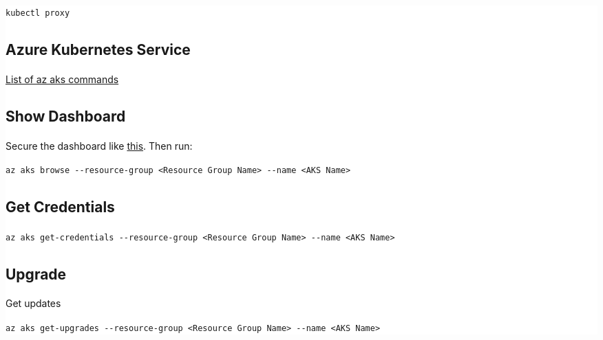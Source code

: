 ```shell
kubectl proxy
```

## Azure Kubernetes Service

[List of az aks commands](https://docs.microsoft.com/en-us/cli/azure/aks?view=azure-cli-latest)

## Show Dashboard

Secure the dashboard like [this](http://blog.cowger.us/2018/07/03/a-read-only-kubernetes-dashboard.html). Then run:

```shell
az aks browse --resource-group <Resource Group Name> --name <AKS Name>
```

## Get Credentials

```shell
az aks get-credentials --resource-group <Resource Group Name> --name <AKS Name>
```

## Upgrade

Get updates

```shell
az aks get-upgrades --resource-group <Resource Group Name> --name <AKS Name>
```
